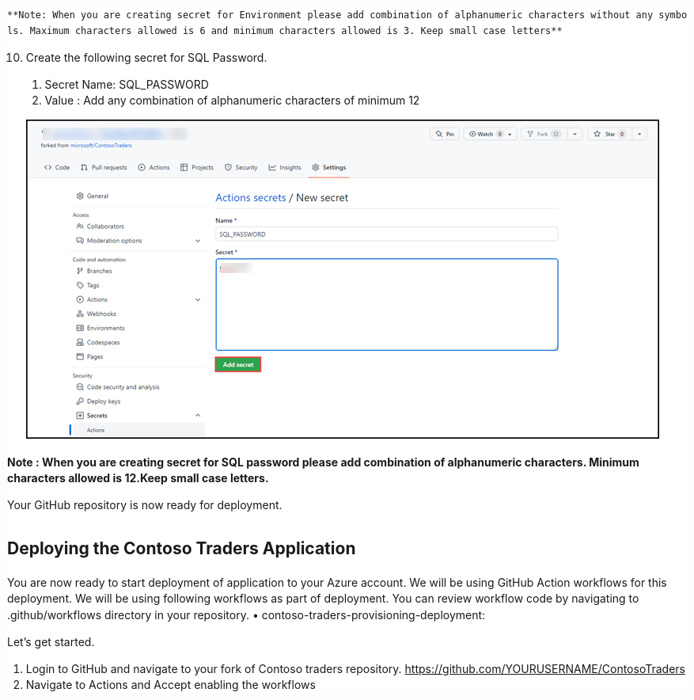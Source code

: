 	**Note: When you are creating secret for Environment please add combination of alphanumeric characters without any symbols. Maximum characters allowed is 6 and minimum characters allowed is 3. Keep small case letters**

10.	Create the following secret for SQL Password.  
	1. Secret Name: SQL_PASSWORD
	2. Value	   : Add any combination of alphanumeric characters of minimum 12
	
	
	![img12](images/sqlsecretgit.png)
	
**Note : When you are creating secret for SQL password please add combination of alphanumeric characters. Minimum characters allowed is 12.Keep small case letters.**

Your GitHub repository is now ready for deployment. 


<h2>Deploying the Contoso Traders Application</h2>


You are now ready to start deployment of application to your Azure account. We will be using GitHub Action workflows for this deployment. 
We will be using following workflows as part of deployment.  You can review workflow code by navigating to .github/workflows directory in your repository. 
•	contoso-traders-provisioning-deployment: 

Let’s get started. 

1. Login to GitHub and navigate to your fork of Contoso traders repository. https://github.com/YOURUSERNAME/ContosoTraders
2. Navigate to Actions and Accept enabling the workflows
		
